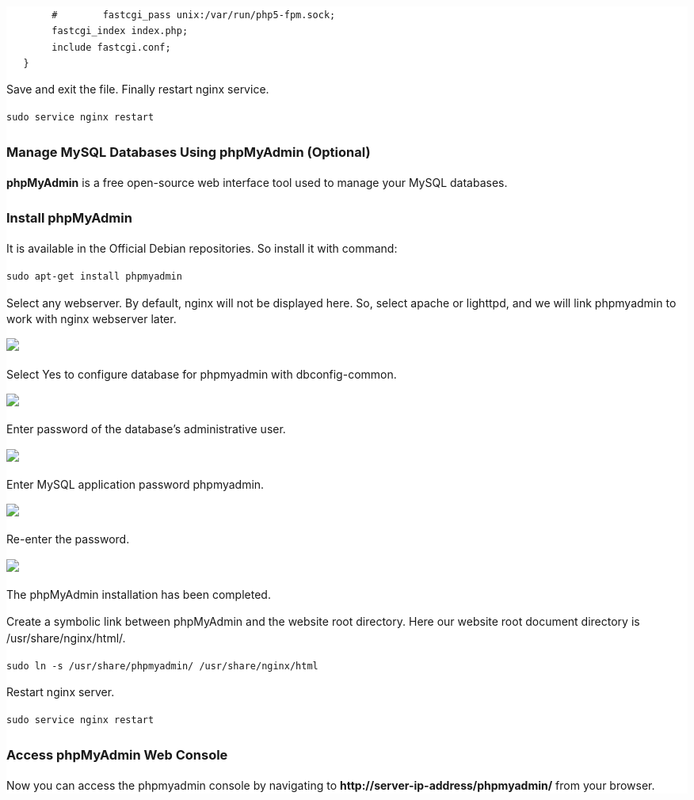            #        fastcgi_pass unix:/var/run/php5-fpm.sock;
            fastcgi_index index.php;
            include fastcgi.conf;
       }

Save and exit the file. Finally restart nginx service.

    sudo service nginx restart

### Manage MySQL Databases Using phpMyAdmin (Optional) ###

**phpMyAdmin** is a free open-source web interface tool used to manage your MySQL databases.

### Install phpMyAdmin ###

It is available in the Official Debian repositories. So install it with command:

    sudo apt-get install phpmyadmin

Select any webserver. By default, nginx will not be displayed here. So, select apache or lighttpd, and we will link phpmyadmin to work with nginx webserver later.

![](http://180016988.r.cdn77.net/wp-content/uploads/2014/06/sk@server-_007.png)

Select Yes to configure database for phpmyadmin with dbconfig-common.

![](http://180016988.r.cdn77.net/wp-content/uploads/2014/06/sk@server-_008.png)

Enter password of the database’s administrative user.

![](http://180016988.r.cdn77.net/wp-content/uploads/2014/06/sk@server-_009.png)

Enter MySQL application password phpmyadmin.

![](http://180016988.r.cdn77.net/wp-content/uploads/2014/06/sk@server-_010.png)

Re-enter the password.

![](http://180016988.r.cdn77.net/wp-content/uploads/2014/06/sk@server-_011.png)

The phpMyAdmin installation has been completed.

Create a symbolic link between phpMyAdmin and the website root directory. Here our website root document directory is /usr/share/nginx/html/.

    sudo ln -s /usr/share/phpmyadmin/ /usr/share/nginx/html

Restart nginx server.

    sudo service nginx restart

### Access phpMyAdmin Web Console ###

Now you can access the phpmyadmin console by navigating to **http://server-ip-address/phpmyadmin/** from your browser.
